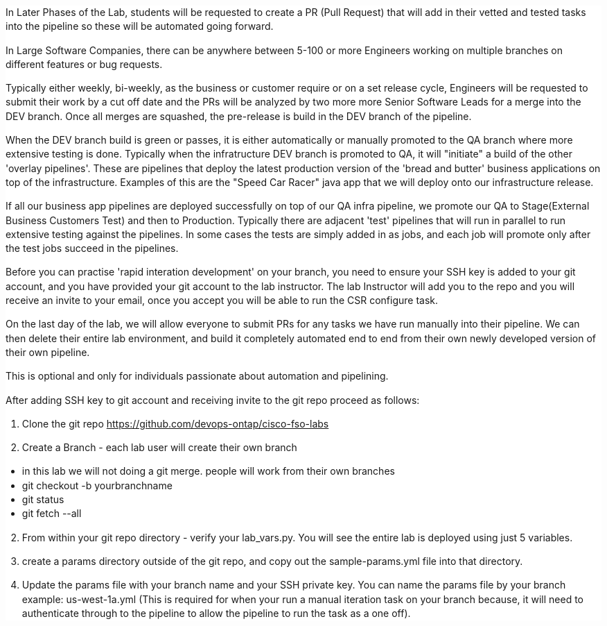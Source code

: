 In Later Phases of the Lab, students will be requested to create a PR (Pull Request) that will add in their vetted and tested tasks into the pipeline so these will be automated going forward.

In Large Software Companies, there can be anywhere between 5-100 or more Engineers working on multiple branches on different features or bug requests.

Typically either weekly, bi-weekly, as the business or customer require or on a set release cycle, Engineers will be requested to submit their work by a cut off date and the PRs will be analyzed by two more more Senior Software Leads for a merge into the DEV branch. Once all merges are squashed, the pre-release is build in the DEV branch of the pipeline.

When the DEV branch build is green or passes, it is either automatically or manually promoted to the QA branch where more extensive testing is done.
Typically when the infratructure DEV branch is promoted to QA, it will "initiate" a build of the other 'overlay pipelines'. These are pipelines that deploy the latest production version of the 'bread and butter' business applications on top of the infrastructure. Examples of this are the "Speed Car Racer" java app that we will deploy onto our infrastructure release.

If all our business app pipelines are deployed successfully on top of our QA infra pipeline, we promote our QA to Stage(External Business Customers Test) and then to Production. Typically there are adjacent 'test' pipelines that will run in parallel to run extensive testing against the pipelines. In some cases the tests are simply added in as jobs, and each job will promote only after the test jobs succeed in the pipelines.

Before you can practise 'rapid interation development' on your branch, you need to ensure your SSH key is added to your git account, and you have provided your git account to the lab instructor. The lab Instructor will add you to the repo and you will receive an invite to your email, once you accept you will be able to run the CSR configure task.

On the last day of the lab, we will allow everyone to submit PRs for any tasks we have run manually into their pipeline.
We can then delete their entire lab environment, and build it completely automated end to end from their own newly developed version of their own pipeline.

This is optional and only for individuals passionate about automation and pipelining.




After adding SSH key to git account and receiving invite to the git repo proceed as follows:

1. Clone the git repo
   https://github.com/devops-ontap/cisco-fso-labs

2. Create a Branch - each lab user will create their own branch
- in this lab we will not doing a git merge. people will work from their own branches
- git checkout -b yourbranchname
- git status
- git fetch --all

2. From within your git repo directory - verify your lab_vars.py. You will see the entire lab is deployed using just 5 variables.

3. create a params directory outside of the git repo, and copy out the sample-params.yml file into that directory.
7. Update the params file with your branch name and your SSH private key. You can name the params file by your branch example: us-west-1a.yml
   (This is required for when your run a manual iteration task on your branch because, it will need to authenticate through to the pipeline to allow the pipeline to run the task as a one off).
